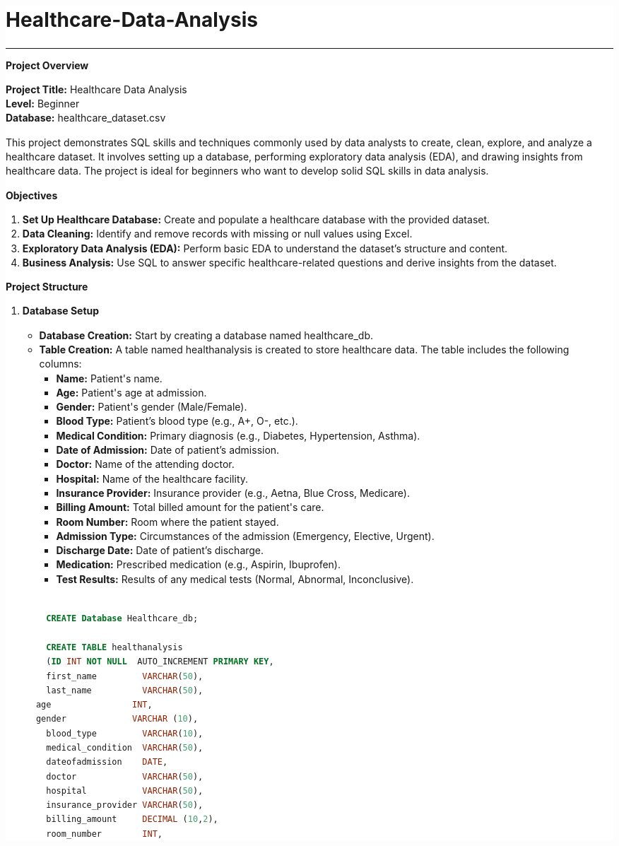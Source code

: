 # Healthcare-Data-Analysis


---

**Project Overview**

**Project Title:** Healthcare Data Analysis  
**Level:** Beginner  
**Database:** healthcare_dataset.csv  

This project demonstrates SQL skills and techniques commonly used by data analysts to create, clean, explore, and analyze a healthcare dataset. It involves setting up a database, performing exploratory data analysis (EDA), and drawing insights from healthcare data. The project is ideal for beginners who want to develop solid SQL skills in data analysis.

**Objectives**

1. **Set Up Healthcare Database:** Create and populate a healthcare database with the provided dataset.
2. **Data Cleaning:** Identify and remove records with missing or null values using Excel.
3. **Exploratory Data Analysis (EDA):** Perform basic EDA to understand the dataset’s structure and content.
4. **Business Analysis:** Use SQL to answer specific healthcare-related questions and derive insights from the dataset.

**Project Structure**

1. **Database Setup**

   * **Database Creation:** Start by creating a database named healthcare_db.
   * **Table Creation:** A table named healthanalysis is created to store healthcare data. The table includes the following columns:
     * **Name:** Patient's name.
     * **Age:** Patient's age at admission.
     * **Gender:** Patient's gender (Male/Female).
     * **Blood Type:** Patient’s blood type (e.g., A+, O-, etc.).
     * **Medical Condition:** Primary diagnosis (e.g., Diabetes, Hypertension, Asthma).
     * **Date of Admission:** Date of patient’s admission.
     * **Doctor:** Name of the attending doctor.
     * **Hospital:** Name of the healthcare facility.
     * **Insurance Provider:** Insurance provider (e.g., Aetna, Blue Cross, Medicare).
     * **Billing Amount:** Total billed amount for the patient's care.
     * **Room Number:** Room where the patient stayed.
     * **Admission Type:** Circumstances of the admission (Emergency, Elective, Urgent).
     * **Discharge Date:** Date of patient’s discharge.
     * **Medication:** Prescribed medication (e.g., Aspirin, Ibuprofen).
     * **Test Results:** Results of any medical tests (Normal, Abnormal, Inconclusive).
     
  ```sql

          CREATE Database Healthcare_db;

          CREATE TABLE healthanalysis 
          (ID INT NOT NULL  AUTO_INCREMENT PRIMARY KEY,
          first_name         VARCHAR(50),
	      last_name          VARCHAR(50),
		age                INT,
		gender             VARCHAR (10),
          blood_type         VARCHAR(10),
          medical_condition  VARCHAR(50),
          dateofadmission    DATE,
          doctor             VARCHAR(50),
          hospital           VARCHAR(50),
          insurance_provider VARCHAR(50),
          billing_amount     DECIMAL (10,2),
          room_number        INT,
  ```